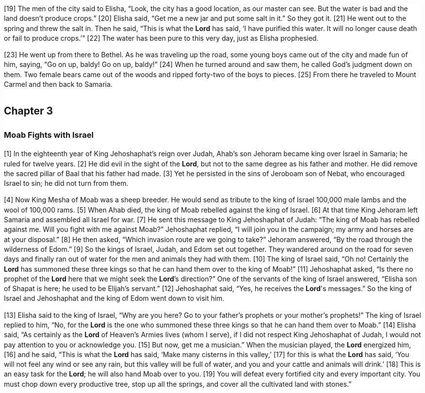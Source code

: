 [19] The men of the city said to Elisha, “Look, the city has a good location, as our master can see. But the water is bad and the land doesn’t produce crops.”
[20] Elisha said, “Get me a new jar and put some salt in it.” So they got it.
[21] He went out to the spring and threw the salt in. Then he said, “This is what the **Lord** has said, ‘I have purified this water. It will no longer cause death or fail to produce crops.’”
[22] The water has been pure to this very day, just as Elisha prophesied.

[23] He went up from there to Bethel. As he was traveling up the road, some young boys came out of the city and made fun of him, saying, “Go on up, baldy! Go on up, baldy!”
[24] When he turned around and saw them, he called God’s judgment down on them. Two female bears came out of the woods and ripped forty-two of the boys to pieces.
[25] From there he traveled to Mount Carmel and then back to Samaria.

## Chapter 3

### Moab Fights with Israel

[1] In the eighteenth year of King Jehoshaphat’s reign over Judah, Ahab’s son Jehoram became king over Israel in Samaria; he ruled for twelve years.
[2] He did evil in the sight of the **Lord**, but not to the same degree as his father and mother. He did remove the sacred pillar of Baal that his father had made.
[3] Yet he persisted in the sins of Jeroboam son of Nebat, who encouraged Israel to sin; he did not turn from them.

[4] Now King Mesha of Moab was a sheep breeder. He would send as tribute to the king of Israel 100,000 male lambs and the wool of 100,000 rams.
[5] When Ahab died, the king of Moab rebelled against the king of Israel.
[6] At that time King Jehoram left Samaria and assembled all Israel for war.
[7] He sent this message to King Jehoshaphat of Judah: “The king of Moab has rebelled against me. Will you fight with me against Moab?” Jehoshaphat replied, “I will join you in the campaign; my army and horses are at your disposal.”
[8] He then asked, “Which invasion route are we going to take?” Jehoram answered, “By the road through the wilderness of Edom.”
[9] So the kings of Israel, Judah, and Edom set out together. They wandered around on the road for seven days and finally ran out of water for the men and animals they had with them.
[10] The king of Israel said, “Oh no! Certainly the **Lord** has summoned these three kings so that he can hand them over to the king of Moab!”
[11] Jehoshaphat asked, “Is there no prophet of the **Lord** here that we might seek the **Lord**’s direction?” One of the servants of the king of Israel answered, “Elisha son of Shapat is here; he used to be Elijah’s servant.”
[12] Jehoshaphat said, “Yes, he receives the **Lord**'s messages.” So the king of Israel and Jehoshaphat and the king of Edom went down to visit him.

[13] Elisha said to the king of Israel, “Why are you here? Go to your father’s prophets or your mother’s prophets!” The king of Israel replied to him, “No, for the **Lord** is the one who summoned these three kings so that he can hand them over to Moab.”
[14] Elisha said, “As certainly as the **Lord** of Heaven’s Armies lives (whom I serve), if I did not respect King Jehoshaphat of Judah, I would not pay attention to you or acknowledge you.
[15] But now, get me a musician.” When the musician played, the **Lord** energized him,
[16] and he said, “This is what the **Lord** has said, ‘Make many cisterns in this valley,’
[17] for this is what the **Lord** has said, ‘You will not feel any wind or see any rain, but this valley will be full of water, and you and your cattle and animals will drink.’
[18] This is an easy task for the **Lord**; he will also hand Moab over to you.
[19] You will defeat every fortified city and every important city. You must chop down every productive tree, stop up all the springs, and cover all the cultivated land with stones.”
